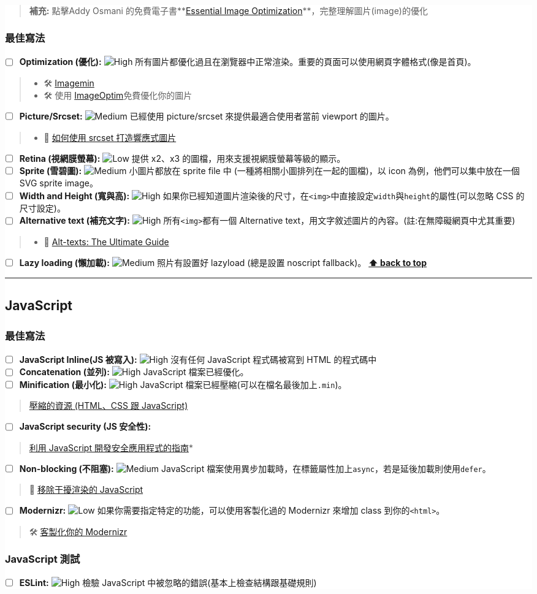 > **補充:** 點擊Addy Osmani 的免費電子書**[Essential Image Optimization](https://images.guide/)**，完整理解圖片(image)的優化

### 最佳寫法

* [ ] **Optimization (優化):** ![High][high_img] 所有圖片都優化過且在瀏覽器中正常渲染。重要的頁面可以使用網頁字體格式(像是首頁)。

> * 🛠 [Imagemin](https://github.com/imagemin/imagemin)
> * 🛠 使用 [ImageOptim](https://imageoptim.com/)免費優化你的圖片

* [ ] **Picture/Srcset:** ![Medium][medium_img] 已經使用 picture/srcset 來提供最適合使用者當前 viewport 的圖片。

> * 📖 [如何使用 srcset 打造響應式圖片](https://www.sitepoint.com/how-to-build-responsive-images-with-srcset/)

* [ ] **Retina (視網膜螢幕):** ![Low][low_img] 提供 x2、x3 的圖檔，用來支援視網膜螢幕等級的顯示。
* [ ] **Sprite (雪碧圖):** ![Medium][medium_img] 小圖片都放在 sprite file 中 (一種將相關小圖排列在一起的圖檔)，以 icon 為例，他們可以集中放在一個 SVG sprite image。
* [ ] **Width and Height (寬與高):** ![High][high_img] 如果你已經知道圖片渲染後的尺寸，在`<img>`中直接設定`width`與`height`的屬性(可以忽略 CSS 的尺寸設定)。
* [ ] **Alternative text (補充文字):** ![High][high_img] 所有`<img>`都有一個 Alternative text，用文字敘述圖片的內容。(註:在無障礙網頁中尤其重要)

> * 📖 [Alt-texts: The Ultimate Guide](https://axesslab.com/alt-texts/)

* [ ] **Lazy loading (懶加載):** ![Medium][medium_img] 照片有設置好 lazyload (總是設置 noscript fallback)。
**[⬆ back to top](#table-of-contents)**

---

## JavaScript

### 最佳寫法

* [ ] **JavaScript Inline(JS 被寫入):** ![High][high_img] 沒有任何 JavaScript 程式碼被寫到 HTML 的程式碼中
* [ ] **Concatenation (並列):** ![High][high_img] JavaScript 檔案已經優化。
* [ ] **Minification (最小化):** ![High][high_img] JavaScript 檔案已經壓縮(可以在檔名最後加上`.min`)。

> [壓縮的資源 (HTML、CSS 跟 JavaScript)](https://developers.google.com/speed/docs/insights/MinifyResources)

* [ ] **JavaScript security (JS 安全性):**

> [利用 JavaScript 開發安全應用程式的指南](https://www.owasp.org/index.php/DOM_based_XSS_Prevention_Cheat_Sheet#Guidelines_for_Developing_Secure_Applications_Utilizing_JavaScript)*

* [ ] **Non-blocking (不阻塞):** ![Medium][medium_img] JavaScript 檔案使用異步加載時，在標籤屬性加上`async`，若是延後加載則使用`defer`。

> 📖 [移除干擾渲染的 JavaScript](https://developers.google.com/speed/docs/insights/BlockingJS)

* [ ] **Modernizr:** ![Low][low_img] 如果你需要指定特定的功能，可以使用客製化過的 Modernizr 來增加 class 到你的`<html>`。

> 🛠 [客製化你的 Modernizr](https://modernizr.com/download?setclasses)

### JavaScript 測試

* [ ] **ESLint:** ![High][high_img] 檢驗 JavaScript 中被忽略的錯誤(基本上檢查結構跟基礎規則)


[low_img]: http://res.cloudinary.com/djnyaloac/image/upload/v1508238836/level-checklist-low.png
[medium_img]: http://res.cloudinary.com/djnyaloac/image/upload/v1508238836/level-checklist-medium.png
[high_img]: http://res.cloudinary.com/djnyaloac/image/upload/v1508238836/level-checklist-high.png